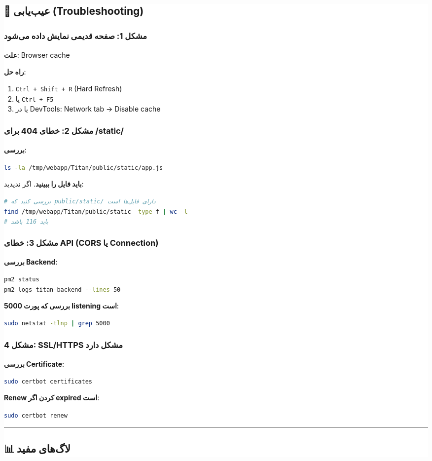 
## 🐛 عیب‌یابی (Troubleshooting)

### مشکل 1: صفحه قدیمی نمایش داده می‌شود

**علت**: Browser cache

**راه حل**:
1. `Ctrl + Shift + R` (Hard Refresh)
2. یا `Ctrl + F5`
3. یا در DevTools: Network tab → Disable cache

### مشکل 2: خطای 404 برای /static/

**بررسی**:
```bash
ls -la /tmp/webapp/Titan/public/static/app.js
```

**باید فایل را ببینید**. اگر ندیدید:
```bash
# بررسی کنید که public/static/ دارای فایل‌ها است
find /tmp/webapp/Titan/public/static -type f | wc -l
# باید 116 باشد
```

### مشکل 3: خطای API (CORS یا Connection)

**بررسی Backend**:
```bash
pm2 status
pm2 logs titan-backend --lines 50
```

**بررسی که پورت 5000 listening است**:
```bash
sudo netstat -tlnp | grep 5000
```

### مشکل 4: SSL/HTTPS مشکل دارد

**بررسی Certificate**:
```bash
sudo certbot certificates
```

**Renew کردن اگر expired است**:
```bash
sudo certbot renew
```

---

## 📊 لاگ‌های مفید
